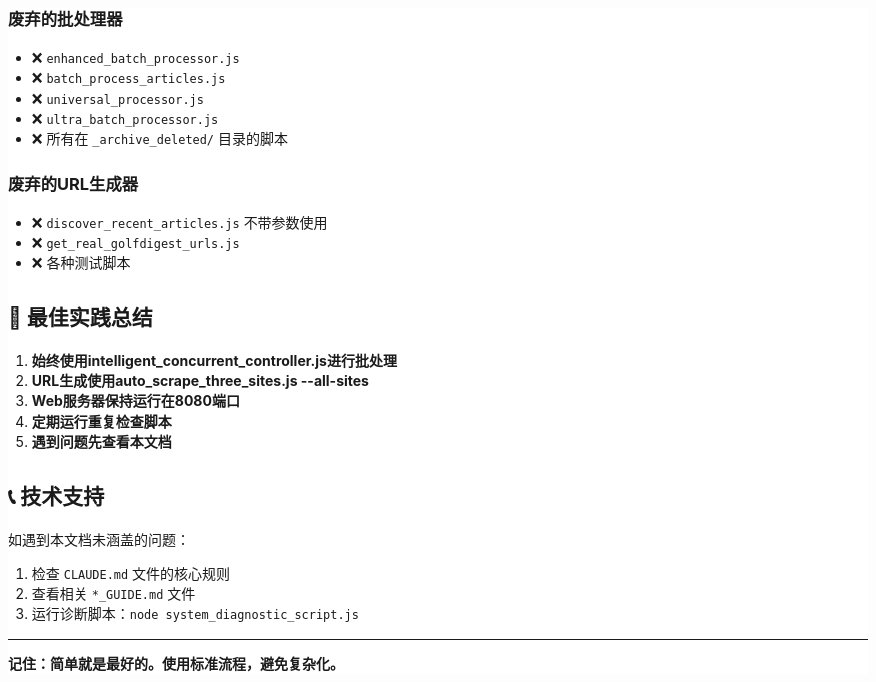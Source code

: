 ### 废弃的批处理器
- ❌ `enhanced_batch_processor.js`
- ❌ `batch_process_articles.js`
- ❌ `universal_processor.js`
- ❌ `ultra_batch_processor.js`
- ❌ 所有在 `_archive_deleted/` 目录的脚本

### 废弃的URL生成器
- ❌ `discover_recent_articles.js` 不带参数使用
- ❌ `get_real_golfdigest_urls.js`
- ❌ 各种测试脚本

## 🎯 最佳实践总结

1. **始终使用intelligent_concurrent_controller.js进行批处理**
2. **URL生成使用auto_scrape_three_sites.js --all-sites**
3. **Web服务器保持运行在8080端口**
4. **定期运行重复检查脚本**
5. **遇到问题先查看本文档**

## 📞 技术支持

如遇到本文档未涵盖的问题：
1. 检查 `CLAUDE.md` 文件的核心规则
2. 查看相关 `*_GUIDE.md` 文件
3. 运行诊断脚本：`node system_diagnostic_script.js`

---

**记住：简单就是最好的。使用标准流程，避免复杂化。**